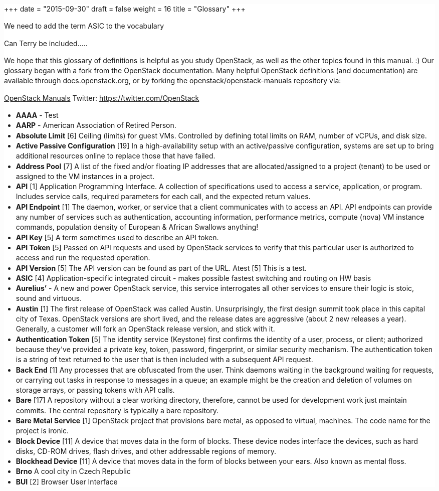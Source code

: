 +++
date = "2015-09-30"
draft = false
weight = 16
title = "Glossary"
+++

We need to add the term ASIC to the vocabulary

Can Terry be included.....

We hope that this glossary of definitions is helpful as you study OpenStack, as well as the other topics found in this manual. :) Our glossary began with a fork from the OpenStack documentation. Many helpful OpenStack definitions (and documentation) are available through docs.openstack.org, or by forking the openstack/openstack-manuals repository via:

[OpenStack Manuals](https://github.com/openstack/openstack-manuals)
Twitter:  https://twitter.com/OpenStack

- **AAAA** - Test
- **AARP** - American Association of Retired Person.
- **Absolute Limit** [6] Ceiling (limits) for guest VMs. Controlled by defining total limits on RAM, number of vCPUs, and disk size.
- **Active Passive Configuration** [19] In a high-availability setup with an active/passive configuration, systems are set up to bring additional resources online to replace those that have failed.
- **Address Pool** [7] A list of the fixed and/or floating IP addresses that are allocated/assigned to a project (tenant) to be used or assigned to the VM instances in a project.
- **API** [1] Application Programming Interface. A collection of specifications used to access a service, application, or program. Includes service calls, required parameters for each call, and the expected return values.
- **API Endpoint** [1] The daemon, worker, or service that a client communicates with to access an API. API endpoints can provide any number of services such as authentication, accounting information, performance metrics, compute (nova) VM instance commands, population density of European & African Swallows anything!
- **API Key** [5] A term sometimes used to describe an API token.
- **API Token** [5] Passed on API requests and used by OpenStack services to verify that this particular user is authorized to access and run the requested operation.
- **API Version** [5] The API version can be found as part of the URL.
Atest [5] This is a test.
- **ASIC** [4] Application-specific integrated circuit - makes possible fastest switching and routing on HW basis
- **Aurelius’** - A new and power OpenStack service, this service interrogates all other services to ensure their logic is stoic, sound and virtuous.
- **Austin** [1] The first release of OpenStack was called Austin. Unsurprisingly, the first design summit took place in this capital city of Texas. OpenStack versions are short lived, and the release dates are aggressive (about 2 new releases a year). Generally, a customer will fork an OpenStack release version, and stick with it.
- **Authentication Token** [5] The identity service (Keystone) first confirms the identity of a user, process, or client; authorized because they've provided a private key, token, password, fingerprint, or similar security mechanism. The authentication token is a string of text returned to the user that is then included with a subsequent API request.
- **Back End** [1] Any processes that are obfuscated from the user. Think daemons waiting in the background waiting for requests, or carrying out tasks in response to messages in a queue; an example might be the creation and deletion of volumes on storage arrays, or passing tokens with API calls.
- **Bare** [17] A repository without a clear working directory, therefore, cannot be used for development work just maintain commits. The central repository is typically a bare repository. 
- **Bare Metal Service** [1] OpenStack project that provisions bare metal, as opposed to virtual, machines. The code name for the project is ironic.
- **Block Device** [11] A device that moves data in the form of blocks. These device nodes interface the devices, such as hard disks, CD-ROM drives, flash drives, and other addressable regions of memory.
- **Blockhead Device** [11] A device that moves data in the form of blocks between your ears. Also known as mental floss.
- **Brno** A cool city in Czech Republic
- **BUI** [2] Browser User Interface